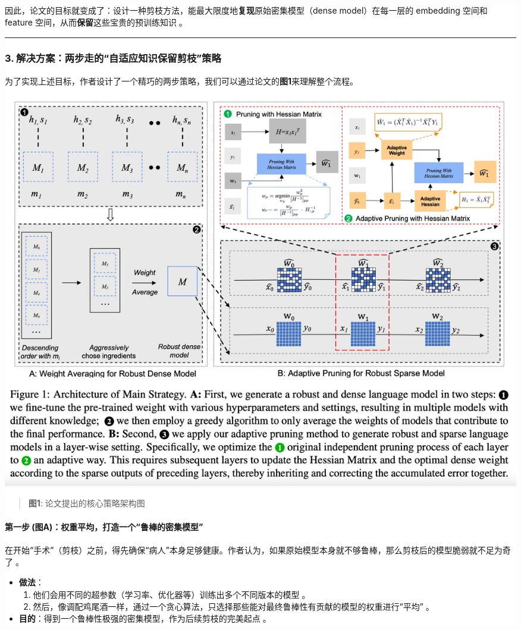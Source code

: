 因此，论文的目标就变成了：设计一种剪枝方法，能最大限度地**复现**原始密集模型（dense model）在每一层的 embedding 空间和 feature 空间，从而**保留**这些宝贵的预训练知识 。

-----

### 3\. 解决方案：两步走的“自适应知识保留剪枝”策略

为了实现上述目标，作者设计了一个精巧的两步策略，我们可以通过论文的**图1**来理解整个流程。

![pic](20251012_05_pic_002.jpg)  

> **图1**: 论文提出的核心策略架构图 

#### **第一步 (图A)：权重平均，打造一个“鲁棒的密集模型”** 

在开始“手术”（剪枝）之前，得先确保“病人”本身足够健康。作者认为，如果原始模型本身就不够鲁棒，那么剪枝后的模型脆弱就不足为奇了 。

  * **做法**：
    1.  他们会用不同的超参数（学习率、优化器等）训练出多个不同版本的模型 。
    2.  然后，像调配鸡尾酒一样，通过一个贪心算法，只选择那些能对最终鲁棒性有贡献的模型的权重进行“平均” 。
  * **目的**：得到一个鲁棒性极强的密集模型，作为后续剪枝的完美起点 。

